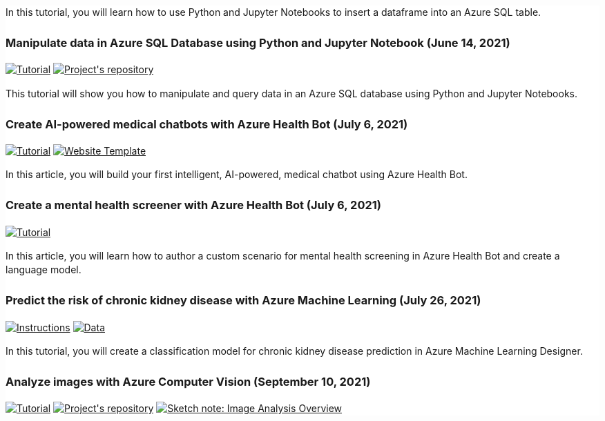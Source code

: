 In this tutorial, you will learn how to use Python and Jupyter Notebooks to insert a dataframe into an Azure SQL table.

### Manipulate data in Azure SQL Database using Python and Jupyter Notebook (June 14, 2021)

<p>
  <a href="https://www.foteinisavvidou.codes/manipulate-data-in-azure-sql-database-using-python-and-jupyter-notebook/" target="_blank"><img src="https://img.shields.io/badge/Instructions-informational?style=for-the-badge" alt="Tutorial"></a>
  <a href="https://github.com/sfoteini/python-sql-azure" target="_blank"><img src="https://img.shields.io/badge/Project's repo-critical?style=for-the-badge" alt="Project's repository"></a>
</p>

This tutorial will show you how to manipulate and query data in an Azure SQL database using Python and Jupyter Notebooks.

### Create AI-powered medical chatbots with Azure Health Bot (July 6, 2021)

<p>
  <a href="http://www.foteinisavvidou.codes/create-ai-powered-medical-chatbots-with-azure-health-bot/" target="_blank"><img src="https://img.shields.io/badge/Instructions-informational?style=for-the-badge" alt="Tutorial"></a>
  <a href="/azure-healthbot/website-template" target="_blank"><img src="https://img.shields.io/badge/Website Template-critical?style=for-the-badge" alt="Website Template"></a>
</p>

In this article, you will build your first intelligent, AI-powered, medical chatbot using Azure Health Bot.

### Create a mental health screener with Azure Health Bot (July 6, 2021)

<p>
  <a href="http://www.foteinisavvidou.codes/create-a-mental-health-screener-with-azure-health-bot/" target="_blank"><img src="https://img.shields.io/badge/Instructions-informational?style=for-the-badge" alt="Tutorial"></a>
</p>

In this article, you will learn how to author a custom scenario for mental health screening in Azure Health Bot and create a language model.

### Predict the risk of chronic kidney disease with Azure Machine Learning (July 26, 2021)

<p>
  <a href="https://www.foteinisavvidou.codes/predict-the-risk-of-chronic-kidney-disease-with-azure-machine-learning" target="_blank"><img src="https://img.shields.io/badge/Instructions-informational?style=for-the-badge" alt="Instructions"></a>
  <a href="chronic-kidney-disease/chronic_kidney_disease.csv" target="_blank"><img src="https://img.shields.io/badge/Dataset-red?style=for-the-badge" alt="Data"></a>
</p>

In this tutorial, you will create a classification model for chronic kidney disease prediction in Azure Machine Learning Designer.

### Analyze images with Azure Computer Vision (September 10, 2021)
<p>
  <a href="https://www.foteinisavvidou.codes/analyze-images-with-azure-computer-vision/" target="_blank"><img src="https://img.shields.io/badge/Instructions-informational?style=for-the-badge" alt="Tutorial"></a>
  <a href="https://github.com/sfoteini/azure-computer-vision" target="_blank"><img src="https://img.shields.io/badge/Project's repo-critical?style=for-the-badge" alt="Project's repository"></a>
  <a href="https://github.com/sfoteini/sketchnotes/blob/main/computer-vision-image-analysis.png?raw=true" target="_blank"><img src="https://img.shields.io/badge/Sketch note-yellow?style=for-the-badge" alt="Sketch note: Image Analysis Overview"></a>
</p>
